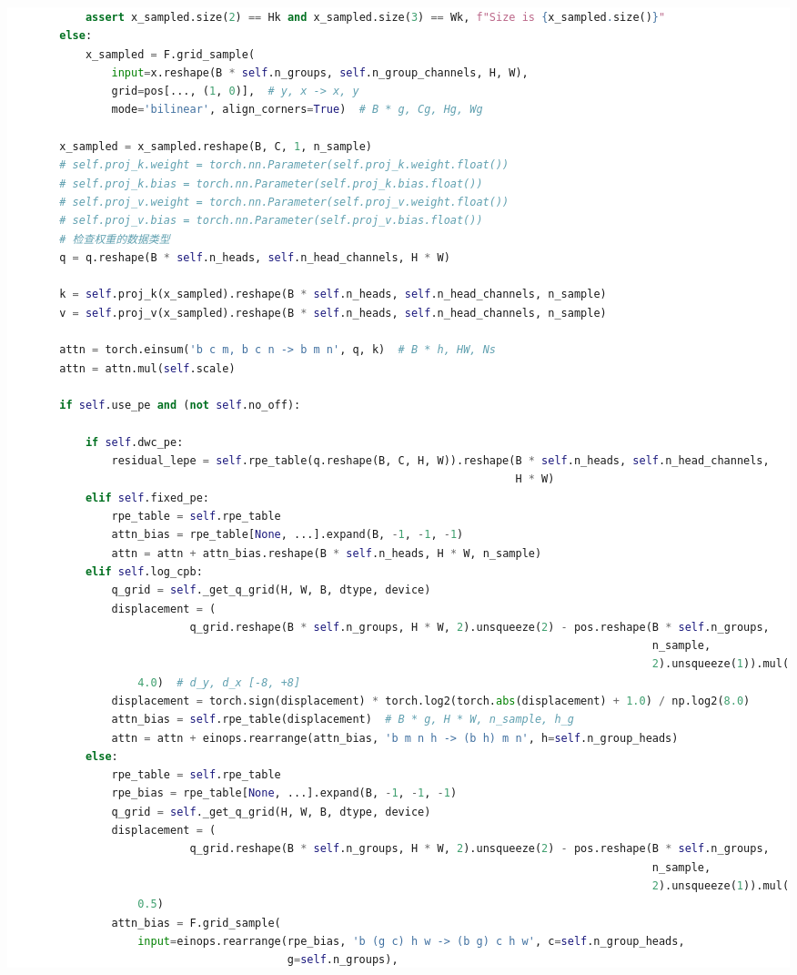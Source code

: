 ```python
            assert x_sampled.size(2) == Hk and x_sampled.size(3) == Wk, f"Size is {x_sampled.size()}"
        else:
            x_sampled = F.grid_sample(
                input=x.reshape(B * self.n_groups, self.n_group_channels, H, W),
                grid=pos[..., (1, 0)],  # y, x -> x, y
                mode='bilinear', align_corners=True)  # B * g, Cg, Hg, Wg
 
        x_sampled = x_sampled.reshape(B, C, 1, n_sample)
        # self.proj_k.weight = torch.nn.Parameter(self.proj_k.weight.float())
        # self.proj_k.bias = torch.nn.Parameter(self.proj_k.bias.float())
        # self.proj_v.weight = torch.nn.Parameter(self.proj_v.weight.float())
        # self.proj_v.bias = torch.nn.Parameter(self.proj_v.bias.float())
        # 检查权重的数据类型
        q = q.reshape(B * self.n_heads, self.n_head_channels, H * W)
 
        k = self.proj_k(x_sampled).reshape(B * self.n_heads, self.n_head_channels, n_sample)
        v = self.proj_v(x_sampled).reshape(B * self.n_heads, self.n_head_channels, n_sample)
 
        attn = torch.einsum('b c m, b c n -> b m n', q, k)  # B * h, HW, Ns
        attn = attn.mul(self.scale)
 
        if self.use_pe and (not self.no_off):
 
            if self.dwc_pe:
                residual_lepe = self.rpe_table(q.reshape(B, C, H, W)).reshape(B * self.n_heads, self.n_head_channels,
                                                                              H * W)
            elif self.fixed_pe:
                rpe_table = self.rpe_table
                attn_bias = rpe_table[None, ...].expand(B, -1, -1, -1)
                attn = attn + attn_bias.reshape(B * self.n_heads, H * W, n_sample)
            elif self.log_cpb:
                q_grid = self._get_q_grid(H, W, B, dtype, device)
                displacement = (
                            q_grid.reshape(B * self.n_groups, H * W, 2).unsqueeze(2) - pos.reshape(B * self.n_groups,
                                                                                                   n_sample,
                                                                                                   2).unsqueeze(1)).mul(
                    4.0)  # d_y, d_x [-8, +8]
                displacement = torch.sign(displacement) * torch.log2(torch.abs(displacement) + 1.0) / np.log2(8.0)
                attn_bias = self.rpe_table(displacement)  # B * g, H * W, n_sample, h_g
                attn = attn + einops.rearrange(attn_bias, 'b m n h -> (b h) m n', h=self.n_group_heads)
            else:
                rpe_table = self.rpe_table
                rpe_bias = rpe_table[None, ...].expand(B, -1, -1, -1)
                q_grid = self._get_q_grid(H, W, B, dtype, device)
                displacement = (
                            q_grid.reshape(B * self.n_groups, H * W, 2).unsqueeze(2) - pos.reshape(B * self.n_groups,
                                                                                                   n_sample,
                                                                                                   2).unsqueeze(1)).mul(
                    0.5)
                attn_bias = F.grid_sample(
                    input=einops.rearrange(rpe_bias, 'b (g c) h w -> (b g) c h w', c=self.n_group_heads,
                                           g=self.n_groups),
```